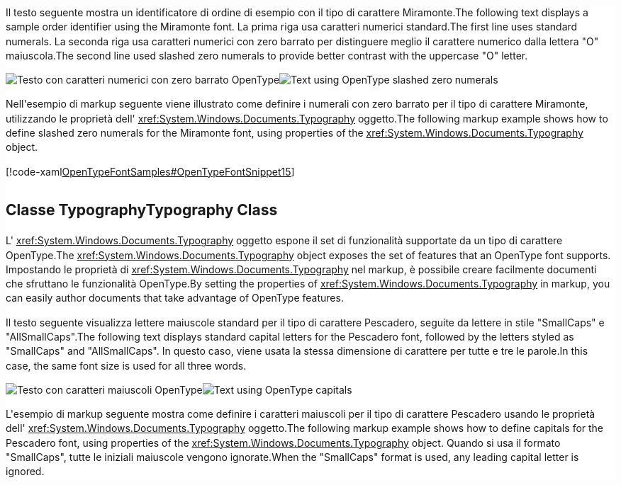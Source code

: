  <span data-ttu-id="2d812-259">Il testo seguente mostra un identificatore di ordine di esempio con il tipo di carattere Miramonte.</span><span class="sxs-lookup"><span data-stu-id="2d812-259">The following text displays a sample order identifier using the Miramonte font.</span></span> <span data-ttu-id="2d812-260">La prima riga usa caratteri numerici standard.</span><span class="sxs-lookup"><span data-stu-id="2d812-260">The first line uses standard numerals.</span></span> <span data-ttu-id="2d812-261">La seconda riga usa caratteri numerici con zero barrato per distinguere meglio il carattere numerico dalla lettera "O" maiuscola.</span><span class="sxs-lookup"><span data-stu-id="2d812-261">The second line used slashed zero numerals to provide better contrast with the uppercase "O" letter.</span></span>  
  
 <span data-ttu-id="2d812-262">![Testo con caratteri numerici con zero barrato OpenType](./media/opentype-font-features/opentype-slashed-zero-numerals.gif "Testo con caratteri numerici con zero barrato OpenType")</span><span class="sxs-lookup"><span data-stu-id="2d812-262">![Text using OpenType slashed zero numerals](./media/opentype-font-features/opentype-slashed-zero-numerals.gif "Text using OpenType slashed zero numerals")</span></span>  

 <span data-ttu-id="2d812-263">Nell'esempio di markup seguente viene illustrato come definire i numerali con zero barrato per il tipo di carattere Miramonte, utilizzando le proprietà dell' <xref:System.Windows.Documents.Typography> oggetto.</span><span class="sxs-lookup"><span data-stu-id="2d812-263">The following markup example shows how to define slashed zero numerals for the Miramonte font, using properties of the <xref:System.Windows.Documents.Typography> object.</span></span>  
  
 [!code-xaml[OpenTypeFontSamples#OpenTypeFontSnippet15](~/samples/snippets/csharp/VS_Snippets_Wpf/OpenTypeFontSamples/CS/PageOne.xaml#opentypefontsnippet15)]  
  
<a name="typography_class"></a>

## <a name="typography-class"></a><span data-ttu-id="2d812-264">Classe Typography</span><span class="sxs-lookup"><span data-stu-id="2d812-264">Typography Class</span></span>  

 <span data-ttu-id="2d812-265">L' <xref:System.Windows.Documents.Typography> oggetto espone il set di funzionalità supportate da un tipo di carattere OpenType.</span><span class="sxs-lookup"><span data-stu-id="2d812-265">The <xref:System.Windows.Documents.Typography> object exposes the set of features that an OpenType font supports.</span></span> <span data-ttu-id="2d812-266">Impostando le proprietà di <xref:System.Windows.Documents.Typography> nel markup, è possibile creare facilmente documenti che sfruttano le funzionalità OpenType.</span><span class="sxs-lookup"><span data-stu-id="2d812-266">By setting the properties of <xref:System.Windows.Documents.Typography> in markup, you can easily author documents that take advantage of OpenType features.</span></span>  
  
 <span data-ttu-id="2d812-267">Il testo seguente visualizza lettere maiuscole standard per il tipo di carattere Pescadero, seguite da lettere in stile "SmallCaps" e "AllSmallCaps".</span><span class="sxs-lookup"><span data-stu-id="2d812-267">The following text displays standard capital letters for the Pescadero font, followed by the letters styled as "SmallCaps" and "AllSmallCaps".</span></span> <span data-ttu-id="2d812-268">In questo caso, viene usata la stessa dimensione di carattere per tutte e tre le parole.</span><span class="sxs-lookup"><span data-stu-id="2d812-268">In this case, the same font size is used for all three words.</span></span>  
  
 <span data-ttu-id="2d812-269">![Testo con caratteri maiuscoli OpenType](./media/opentype-font-features/opentype-capitals.gif "Testo con caratteri maiuscoli OpenType")</span><span class="sxs-lookup"><span data-stu-id="2d812-269">![Text using OpenType capitals](./media/opentype-font-features/opentype-capitals.gif "Text using OpenType capitals")</span></span>  

 <span data-ttu-id="2d812-270">L'esempio di markup seguente mostra come definire i caratteri maiuscoli per il tipo di carattere Pescadero usando le proprietà dell' <xref:System.Windows.Documents.Typography> oggetto.</span><span class="sxs-lookup"><span data-stu-id="2d812-270">The following markup example shows how to define capitals for the Pescadero font, using properties of the <xref:System.Windows.Documents.Typography> object.</span></span> <span data-ttu-id="2d812-271">Quando si usa il formato "SmallCaps", tutte le iniziali maiuscole vengono ignorate.</span><span class="sxs-lookup"><span data-stu-id="2d812-271">When the "SmallCaps" format is used, any leading capital letter is ignored.</span></span>  
  